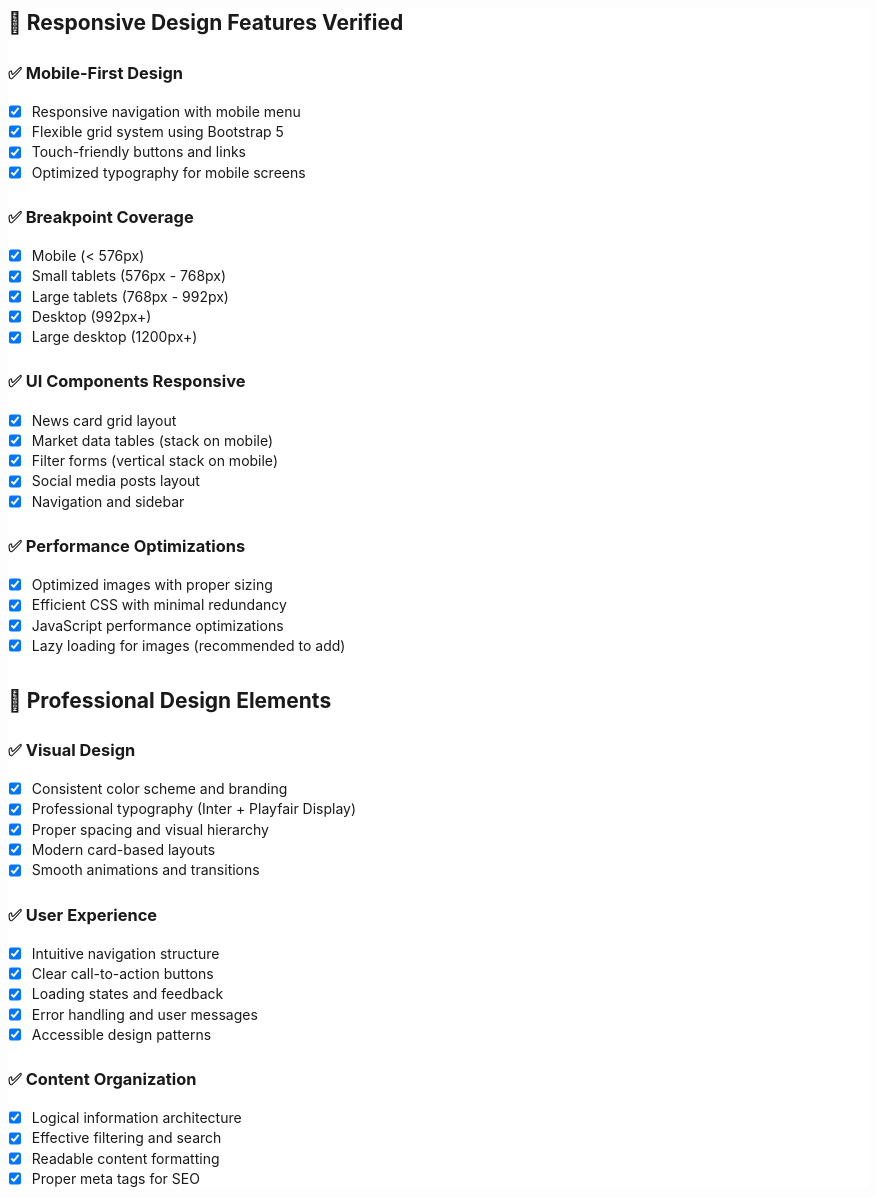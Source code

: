 ## 📱 Responsive Design Features Verified

### ✅ Mobile-First Design
- [x] Responsive navigation with mobile menu
- [x] Flexible grid system using Bootstrap 5
- [x] Touch-friendly buttons and links
- [x] Optimized typography for mobile screens

### ✅ Breakpoint Coverage
- [x] Mobile (< 576px)
- [x] Small tablets (576px - 768px)  
- [x] Large tablets (768px - 992px)
- [x] Desktop (992px+)
- [x] Large desktop (1200px+)

### ✅ UI Components Responsive
- [x] News card grid layout
- [x] Market data tables (stack on mobile)
- [x] Filter forms (vertical stack on mobile)
- [x] Social media posts layout
- [x] Navigation and sidebar

### ✅ Performance Optimizations
- [x] Optimized images with proper sizing
- [x] Efficient CSS with minimal redundancy
- [x] JavaScript performance optimizations
- [x] Lazy loading for images (recommended to add)

## 🎨 Professional Design Elements

### ✅ Visual Design
- [x] Consistent color scheme and branding
- [x] Professional typography (Inter + Playfair Display)
- [x] Proper spacing and visual hierarchy
- [x] Modern card-based layouts
- [x] Smooth animations and transitions

### ✅ User Experience
- [x] Intuitive navigation structure
- [x] Clear call-to-action buttons
- [x] Loading states and feedback
- [x] Error handling and user messages
- [x] Accessible design patterns

### ✅ Content Organization
- [x] Logical information architecture
- [x] Effective filtering and search
- [x] Readable content formatting
- [x] Proper meta tags for SEO
